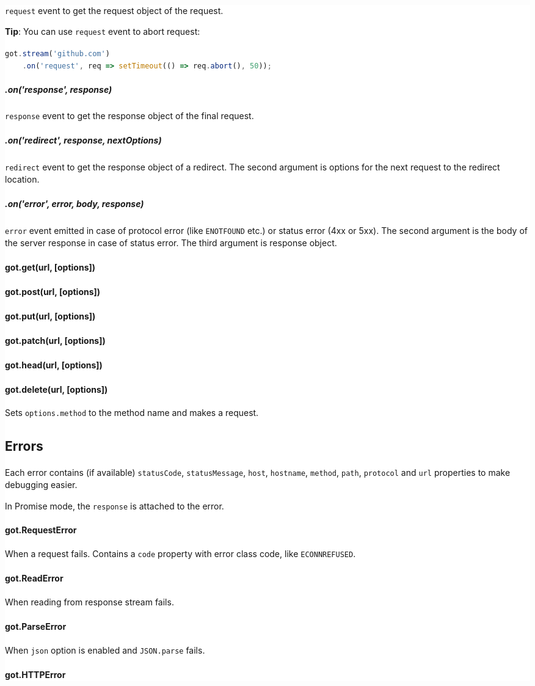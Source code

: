 `request` event to get the request object of the request.

**Tip**: You can use `request` event to abort request:

```js
got.stream('github.com')
	.on('request', req => setTimeout(() => req.abort(), 50));
```

##### .on('response', response)

`response` event to get the response object of the final request.

##### .on('redirect', response, nextOptions)

`redirect` event to get the response object of a redirect. The second argument is options for the next request to the redirect location.

##### .on('error', error, body, response)

`error` event emitted in case of protocol error (like `ENOTFOUND` etc.) or status error (4xx or 5xx). The second argument is the body of the server response in case of status error. The third argument is response object.

#### got.get(url, [options])
#### got.post(url, [options])
#### got.put(url, [options])
#### got.patch(url, [options])
#### got.head(url, [options])
#### got.delete(url, [options])

Sets `options.method` to the method name and makes a request.


## Errors

Each error contains (if available) `statusCode`, `statusMessage`, `host`, `hostname`, `method`, `path`, `protocol` and `url` properties to make debugging easier.

In Promise mode, the `response` is attached to the error.

#### got.RequestError

When a request fails. Contains a `code` property with error class code, like `ECONNREFUSED`.

#### got.ReadError

When reading from response stream fails.

#### got.ParseError

When `json` option is enabled and `JSON.parse` fails.

#### got.HTTPError
